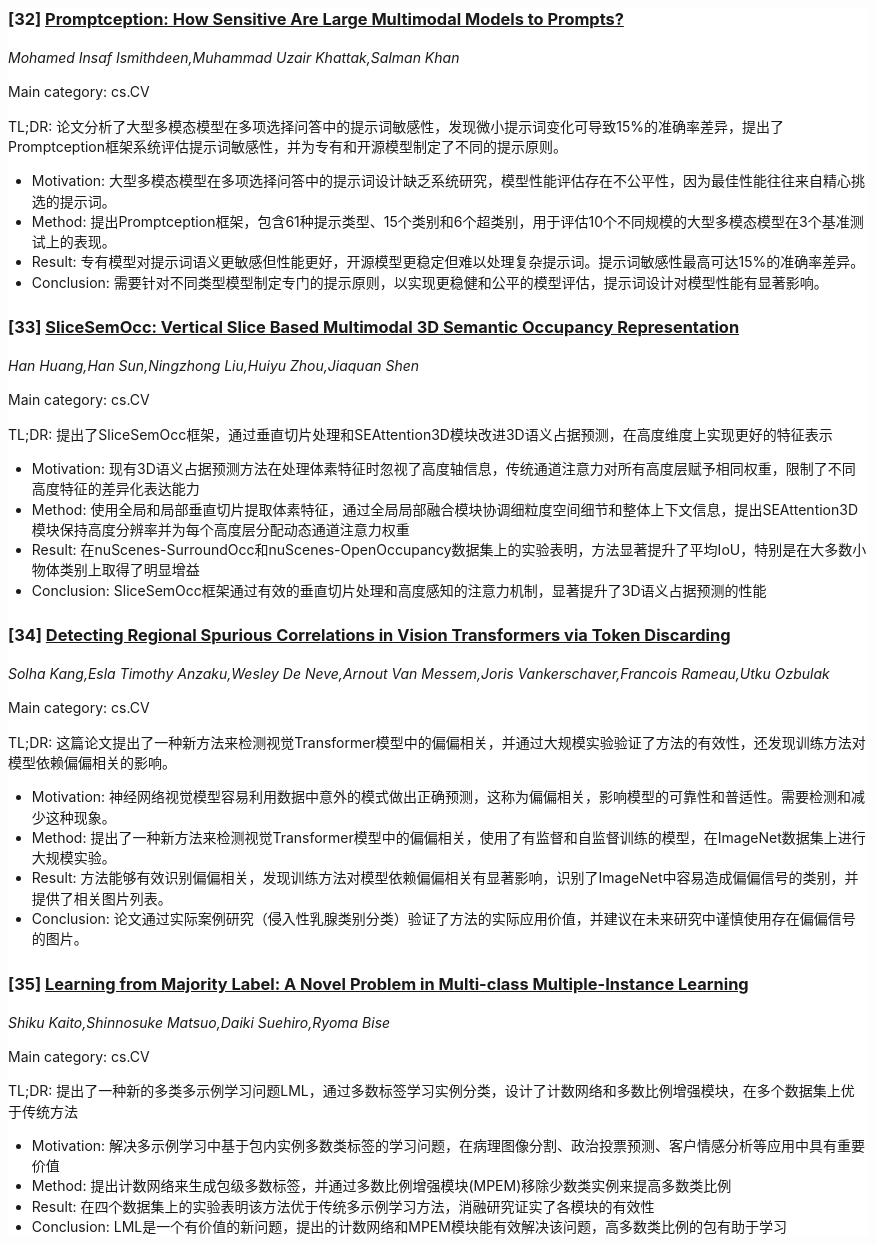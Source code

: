 
### [32] [Promptception: How Sensitive Are Large Multimodal Models to Prompts?](https://arxiv.org/abs/2509.03986)
*Mohamed Insaf Ismithdeen,Muhammad Uzair Khattak,Salman Khan*

Main category: cs.CV

TL;DR: 论文分析了大型多模态模型在多项选择问答中的提示词敏感性，发现微小提示词变化可导致15%的准确率差异，提出了Promptception框架系统评估提示词敏感性，并为专有和开源模型制定了不同的提示原则。

- Motivation: 大型多模态模型在多项选择问答中的提示词设计缺乏系统研究，模型性能评估存在不公平性，因为最佳性能往往来自精心挑选的提示词。
- Method: 提出Promptception框架，包含61种提示类型、15个类别和6个超类别，用于评估10个不同规模的大型多模态模型在3个基准测试上的表现。
- Result: 专有模型对提示词语义更敏感但性能更好，开源模型更稳定但难以处理复杂提示词。提示词敏感性最高可达15%的准确率差异。
- Conclusion: 需要针对不同类型模型制定专门的提示原则，以实现更稳健和公平的模型评估，提示词设计对模型性能有显著影响。


### [33] [SliceSemOcc: Vertical Slice Based Multimodal 3D Semantic Occupancy Representation](https://arxiv.org/abs/2509.03999)
*Han Huang,Han Sun,Ningzhong Liu,Huiyu Zhou,Jiaquan Shen*

Main category: cs.CV

TL;DR: 提出了SliceSemOcc框架，通过垂直切片处理和SEAttention3D模块改进3D语义占据预测，在高度维度上实现更好的特征表示

- Motivation: 现有3D语义占据预测方法在处理体素特征时忽视了高度轴信息，传统通道注意力对所有高度层赋予相同权重，限制了不同高度特征的差异化表达能力
- Method: 使用全局和局部垂直切片提取体素特征，通过全局局部融合模块协调细粒度空间细节和整体上下文信息，提出SEAttention3D模块保持高度分辨率并为每个高度层分配动态通道注意力权重
- Result: 在nuScenes-SurroundOcc和nuScenes-OpenOccupancy数据集上的实验表明，方法显著提升了平均IoU，特别是在大多数小物体类别上取得了明显增益
- Conclusion: SliceSemOcc框架通过有效的垂直切片处理和高度感知的注意力机制，显著提升了3D语义占据预测的性能


### [34] [Detecting Regional Spurious Correlations in Vision Transformers via Token Discarding](https://arxiv.org/abs/2509.04009)
*Solha Kang,Esla Timothy Anzaku,Wesley De Neve,Arnout Van Messem,Joris Vankerschaver,Francois Rameau,Utku Ozbulak*

Main category: cs.CV

TL;DR: 这篇论文提出了一种新方法来检测视觉Transformer模型中的偏偏相关，并通过大规模实验验证了方法的有效性，还发现训练方法对模型依赖偏偏相关的影响。

- Motivation: 神经网络视觉模型容易利用数据中意外的模式做出正确预测，这称为偏偏相关，影响模型的可靠性和普适性。需要检测和减少这种现象。
- Method: 提出了一种新方法来检测视觉Transformer模型中的偏偏相关，使用了有监督和自监督训练的模型，在ImageNet数据集上进行大规模实验。
- Result: 方法能够有效识别偏偏相关，发现训练方法对模型依赖偏偏相关有显著影响，识别了ImageNet中容易造成偏偏信号的类别，并提供了相关图片列表。
- Conclusion: 论文通过实际案例研究（侵入性乳腺类别分类）验证了方法的实际应用价值，并建议在未来研究中谨慎使用存在偏偏信号的图片。


### [35] [Learning from Majority Label: A Novel Problem in Multi-class Multiple-Instance Learning](https://arxiv.org/abs/2509.04023)
*Shiku Kaito,Shinnosuke Matsuo,Daiki Suehiro,Ryoma Bise*

Main category: cs.CV

TL;DR: 提出了一种新的多类多示例学习问题LML，通过多数标签学习实例分类，设计了计数网络和多数比例增强模块，在多个数据集上优于传统方法

- Motivation: 解决多示例学习中基于包内实例多数类标签的学习问题，在病理图像分割、政治投票预测、客户情感分析等应用中具有重要价值
- Method: 提出计数网络来生成包级多数标签，并通过多数比例增强模块(MPEM)移除少数类实例来提高多数类比例
- Result: 在四个数据集上的实验表明该方法优于传统多示例学习方法，消融研究证实了各模块的有效性
- Conclusion: LML是一个有价值的新问题，提出的计数网络和MPEM模块能有效解决该问题，高多数类比例的包有助于学习
